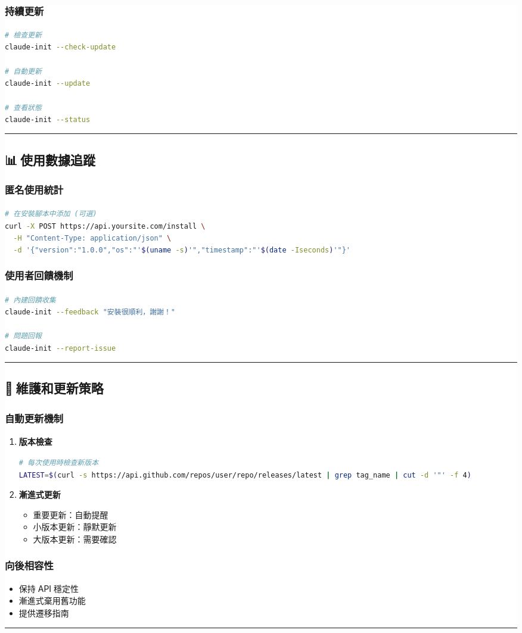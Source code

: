 ### 持續更新
```bash
# 檢查更新
claude-init --check-update

# 自動更新
claude-init --update

# 查看狀態
claude-init --status
```

---

## 📊 使用數據追蹤

### 匿名使用統計
```bash
# 在安裝腳本中添加 (可選)
curl -X POST https://api.yoursite.com/install \
  -H "Content-Type: application/json" \
  -d '{"version":"1.0.0","os":"'$(uname -s)'","timestamp":"'$(date -Iseconds)'"}'
```

### 使用者回饋機制
```bash
# 內建回饋收集
claude-init --feedback "安裝很順利，謝謝！"

# 問題回報
claude-init --report-issue
```

---

## 🔄 維護和更新策略

### 自動更新機制
1. **版本檢查**
   ```bash
   # 每次使用時檢查新版本
   LATEST=$(curl -s https://api.github.com/repos/user/repo/releases/latest | grep tag_name | cut -d '"' -f 4)
   ```

2. **漸進式更新**
   - 重要更新：自動提醒
   - 小版本更新：靜默更新
   - 大版本更新：需要確認

### 向後相容性
- 保持 API 穩定性
- 漸進式棄用舊功能
- 提供遷移指南

---
